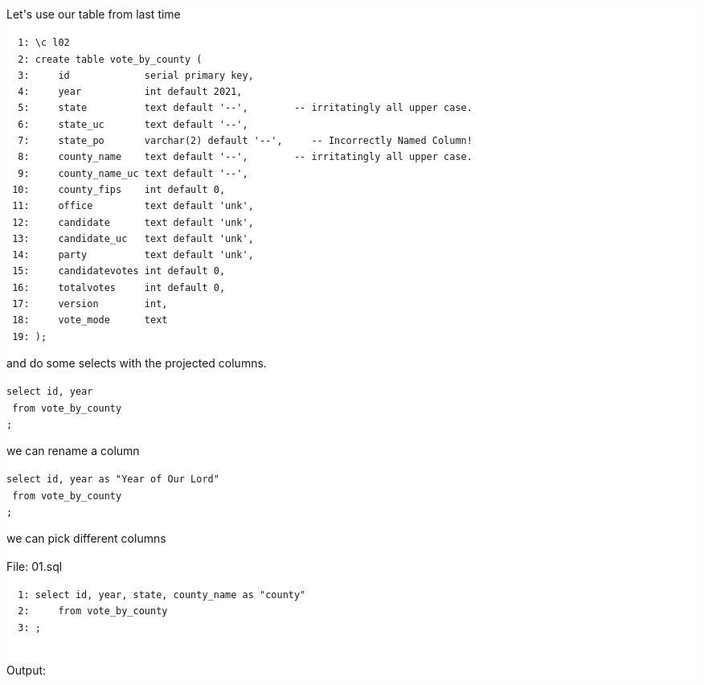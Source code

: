 
Let's use our table from last time

```
  1: \c l02
  2: create table vote_by_county (
  3:     id             serial primary key,
  4:     year           int default 2021,
  5:     state          text default '--',        -- irritatingly all upper case.
  6:     state_uc       text default '--',
  7:     state_po       varchar(2) default '--',     -- Incorrectly Named Column!
  8:     county_name    text default '--',        -- irritatingly all upper case.
  9:     county_name_uc text default '--',
 10:     county_fips    int default 0,
 11:     office         text default 'unk', 
 12:     candidate      text default 'unk', 
 13:     candidate_uc   text default 'unk', 
 14:     party          text default 'unk', 
 15:     candidatevotes int default 0, 
 16:     totalvotes     int default 0,
 17:     version        int,
 18:     vote_mode      text
 19: );

```



and do some selects with the projected columns.

```
select id, year
 from vote_by_county 
;
```

we can rename a column


```
select id, year as "Year of Our Lord"
 from vote_by_county 
;
```

we can pick different columns


File: 01.sql

```
  1: select id, year, state, county_name as "county"
  2:     from vote_by_county 
  3: ;


```

Output:
